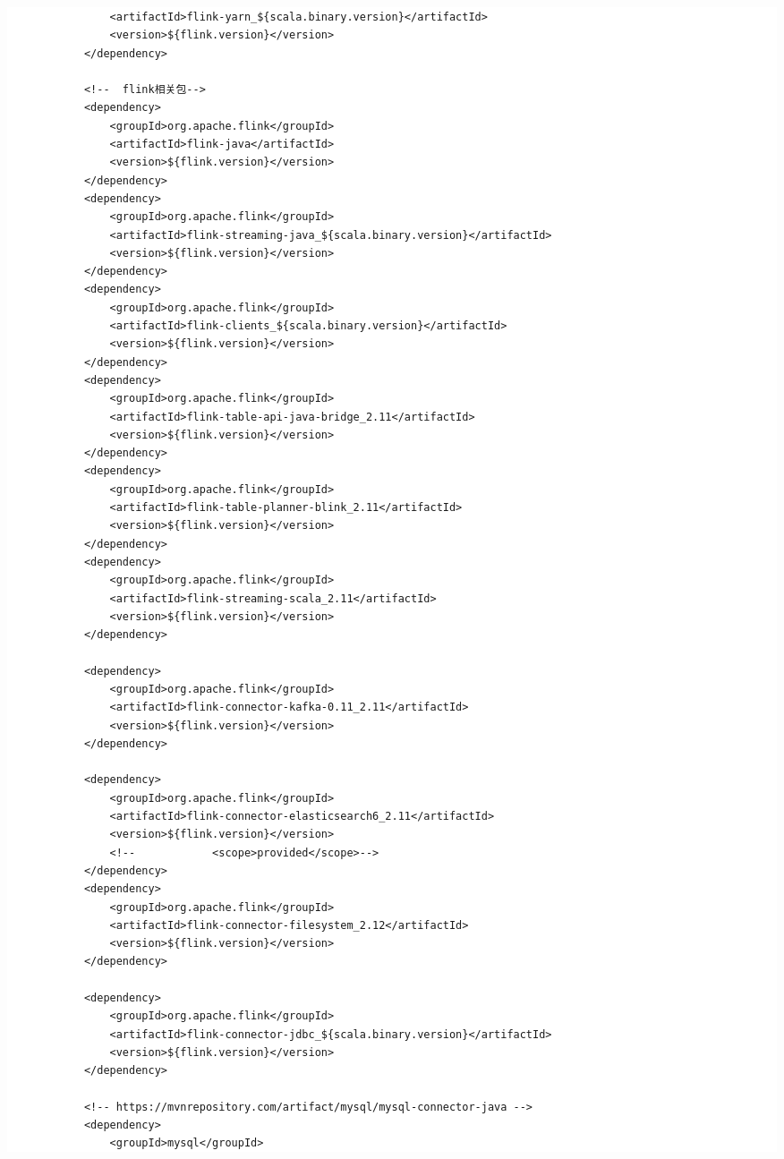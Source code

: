 ```
                <artifactId>flink-yarn_${scala.binary.version}</artifactId>
                <version>${flink.version}</version>
            </dependency>

            <!--  flink相关包-->
            <dependency>
                <groupId>org.apache.flink</groupId>
                <artifactId>flink-java</artifactId>
                <version>${flink.version}</version>
            </dependency>
            <dependency>
                <groupId>org.apache.flink</groupId>
                <artifactId>flink-streaming-java_${scala.binary.version}</artifactId>
                <version>${flink.version}</version>
            </dependency>
            <dependency>
                <groupId>org.apache.flink</groupId>
                <artifactId>flink-clients_${scala.binary.version}</artifactId>
                <version>${flink.version}</version>
            </dependency>
            <dependency>
                <groupId>org.apache.flink</groupId>
                <artifactId>flink-table-api-java-bridge_2.11</artifactId>
                <version>${flink.version}</version>
            </dependency>
            <dependency>
                <groupId>org.apache.flink</groupId>
                <artifactId>flink-table-planner-blink_2.11</artifactId>
                <version>${flink.version}</version>
            </dependency>
            <dependency>
                <groupId>org.apache.flink</groupId>
                <artifactId>flink-streaming-scala_2.11</artifactId>
                <version>${flink.version}</version>
            </dependency>

            <dependency>
                <groupId>org.apache.flink</groupId>
                <artifactId>flink-connector-kafka-0.11_2.11</artifactId>
                <version>${flink.version}</version>
            </dependency>

            <dependency>
                <groupId>org.apache.flink</groupId>
                <artifactId>flink-connector-elasticsearch6_2.11</artifactId>
                <version>${flink.version}</version>
                <!--            <scope>provided</scope>-->
            </dependency>
            <dependency>
                <groupId>org.apache.flink</groupId>
                <artifactId>flink-connector-filesystem_2.12</artifactId>
                <version>${flink.version}</version>
            </dependency>

            <dependency>
                <groupId>org.apache.flink</groupId>
                <artifactId>flink-connector-jdbc_${scala.binary.version}</artifactId>
                <version>${flink.version}</version>
            </dependency>

            <!-- https://mvnrepository.com/artifact/mysql/mysql-connector-java -->
            <dependency>
                <groupId>mysql</groupId>
```